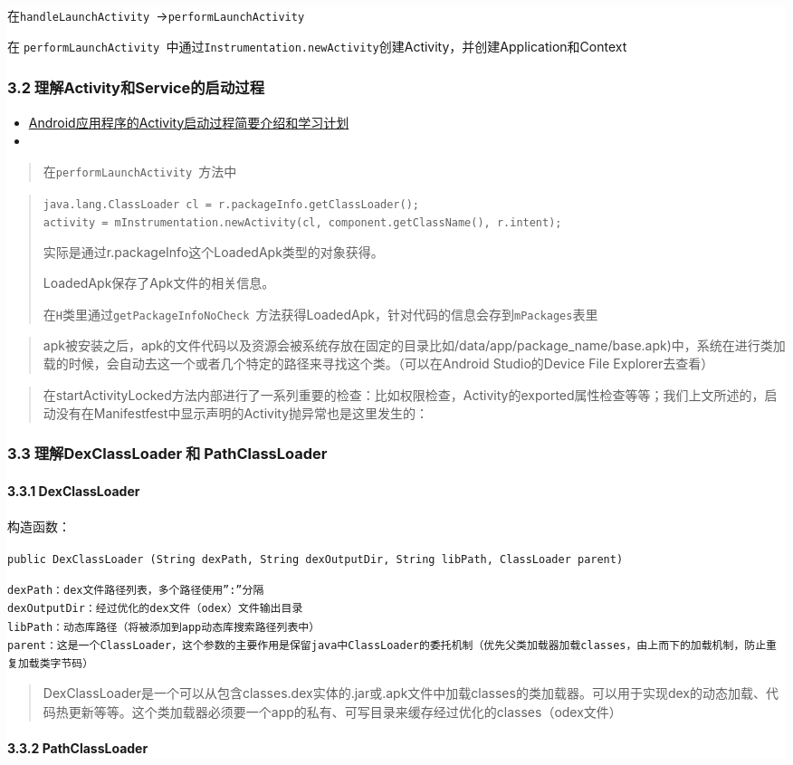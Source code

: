 在`handleLaunchActivity `->`performLaunchActivity `

在 `performLaunchActivity `中通过`Instrumentation.newActivity`创建Activity，并创建Application和Context




### 3.2 理解Activity和Service的启动过程

- [Android应用程序的Activity启动过程简要介绍和学习计划](https://blog.csdn.net/luoshengyang/article/details/6685853)
- 
>在`performLaunchActivity `方法中
>
>

>```
>java.lang.ClassLoader cl = r.packageInfo.getClassLoader();
>activity = mInstrumentation.newActivity(cl, component.getClassName(), r.intent);
>
>```
>
>实际是通过r.packageInfo这个LoadedApk类型的对象获得。
>
> LoadedApk保存了Apk文件的相关信息。
> 
> 在`H`类里通过`getPackageInfoNoCheck `方法获得LoadedApk，针对代码的信息会存到`mPackages`表里

>apk被安装之后，apk的文件代码以及资源会被系统存放在固定的目录比如/data/app/package_name/base.apk)中，系统在进行类加载的时候，会自动去这一个或者几个特定的路径来寻找这个类。（可以在Android Studio的Device File Explorer去查看）



>在startActivityLocked方法内部进行了一系列重要的检查：比如权限检查，Activity的exported属性检查等等；我们上文所述的，启动没有在Manifestfest中显示声明的Activity抛异常也是这里发生的：


### 3.3 理解DexClassLoader 和 PathClassLoader

#### 3.3.1 DexClassLoader

构造函数：

```
public DexClassLoader (String dexPath, String dexOutputDir, String libPath, ClassLoader parent)

```


```
dexPath：dex文件路径列表，多个路径使用”:”分隔 
dexOutputDir：经过优化的dex文件（odex）文件输出目录 
libPath：动态库路径（将被添加到app动态库搜索路径列表中） 
parent：这是一个ClassLoader，这个参数的主要作用是保留java中ClassLoader的委托机制（优先父类加载器加载classes，由上而下的加载机制，防止重复加载类字节码）
```


>DexClassLoader是一个可以从包含classes.dex实体的.jar或.apk文件中加载classes的类加载器。可以用于实现dex的动态加载、代码热更新等等。这个类加载器必须要一个app的私有、可写目录来缓存经过优化的classes（odex文件）

#### 3.3.2 PathClassLoader
